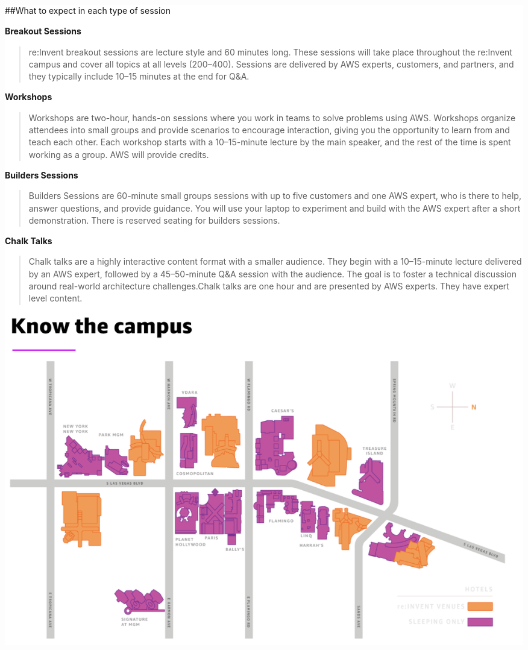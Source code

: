 ##What to expect in each type of session

**Breakout Sessions**
>re:Invent breakout sessions are lecture style and 60 minutes long. These sessions will take place throughout the re:Invent campus and cover all topics at all levels (200–400). Sessions are delivered by AWS experts, customers, and partners, and they typically include 10–15 minutes at the end for Q&A.

**Workshops**
>Workshops are two-hour, hands-on sessions where you work in teams to solve problems using AWS. Workshops organize attendees into small groups and provide scenarios to encourage interaction, giving you the opportunity to learn from and teach each other. Each workshop starts with a 10–15-minute lecture by the main speaker, and the rest of the time is spent working as a group. AWS will provide credits.

**Builders Sessions**
>Builders Sessions are 60-minute small groups sessions with up to five customers and one AWS expert, who is there to help, answer questions, and provide guidance. You will use your laptop to experiment and build with the AWS expert after a short demonstration. There is reserved seating for builders sessions. 

**Chalk Talks**
>Chalk talks are a highly interactive content format with a smaller audience. They begin with a 10–15-minute lecture delivered by an AWS expert, followed by a 45–50-minute Q&A session with the audience. The goal is to foster a technical discussion around real-world architecture challenges.Chalk talks are one hour and are presented by AWS experts. They have expert level content.

![Know the campus](./campus.png)
